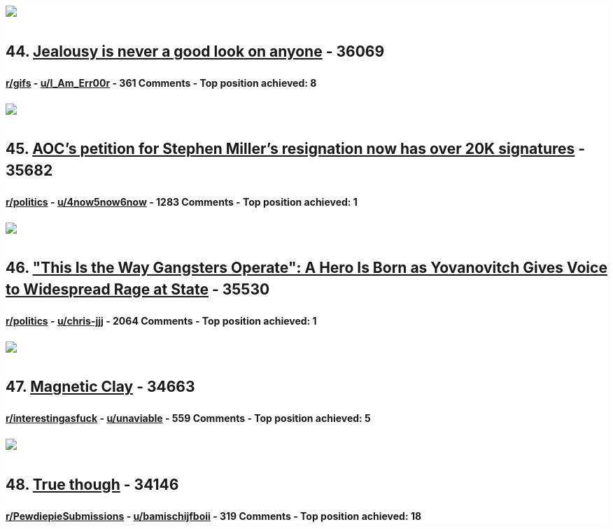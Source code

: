 <a href="https://i.imgur.com/9slVXhY.jpg"><img src="https://b.thumbs.redditmedia.com/Jrg3WprqjsRl3EjM6_kw7u6tPzwE1-hscc7EQEOSP9g.jpg"></img></a>

## 44. [Jealousy is never a good look on anyone](http://reddit.com/r/gifs/comments/dx8uf9/jealousy_is_never_a_good_look_on_anyone/) - 36069
#### [r/gifs](http://reddit.com/r/gifs) - [u/I_Am_Err00r](http://reddit.com/u/I_Am_Err00r) - 361 Comments - Top position achieved: 8

<a href="https://gfycat.com/immediatebruisedblackfootedferret"><img src="https://b.thumbs.redditmedia.com/j5k7Ea4RPv86C90qJnUnU5DSouBhx7JpCAJBIVDFThQ.jpg"></img></a>

## 45. [AOC’s petition for Stephen Miller’s resignation now has over 20K signatures](http://reddit.com/r/politics/comments/dxbwwc/aocs_petition_for_stephen_millers_resignation_now/) - 35682
#### [r/politics](http://reddit.com/r/politics) - [u/4now5now6now](http://reddit.com/u/4now5now6now) - 1283 Comments - Top position achieved: 1

<a href="https://nypost.com/2019/11/16/aocs-petition-for-stephen-millers-resignation-now-has-over-20k-signatures/"><img src="https://b.thumbs.redditmedia.com/RcWLisdUn1OwOKRvZmd6cfyPuq5ZoqUlSmb2V1RhJ4I.jpg"></img></a>

## 46. ["This Is the Way Gangsters Operate": A Hero Is Born as Yovanovitch Gives Voice to Widespread Rage at State](http://reddit.com/r/politics/comments/dx64l2/this_is_the_way_gangsters_operate_a_hero_is_born/) - 35530
#### [r/politics](http://reddit.com/r/politics) - [u/chris-jjj](http://reddit.com/u/chris-jjj) - 2064 Comments - Top position achieved: 1

<a href="https://www.vanityfair.com/news/2019/11/ambassador-masha-yovanovitch-state-department-ukraine-impeachment-inquiry"><img src="https://a.thumbs.redditmedia.com/vCQ85hK3n85JYDcyZpYPdxYP1jH4xnQfxHAVa-Qxwo4.jpg"></img></a>

## 47. [Magnetic Clay](http://reddit.com/r/interestingasfuck/comments/dx58zs/magnetic_clay/) - 34663
#### [r/interestingasfuck](http://reddit.com/r/interestingasfuck) - [u/unaviable](http://reddit.com/u/unaviable) - 559 Comments - Top position achieved: 5

<a href="https://gfycat.com/forkednimbleamphiuma"><img src="https://a.thumbs.redditmedia.com/ht3yCitjnyceaIPR5XTdp85BqaquyN_I5WrQczM_hP0.jpg"></img></a>

## 48. [True though](http://reddit.com/r/PewdiepieSubmissions/comments/dxcr1v/true_though/) - 34146
#### [r/PewdiepieSubmissions](http://reddit.com/r/PewdiepieSubmissions) - [u/bamischijfboii](http://reddit.com/u/bamischijfboii) - 319 Comments - Top position achieved: 18
